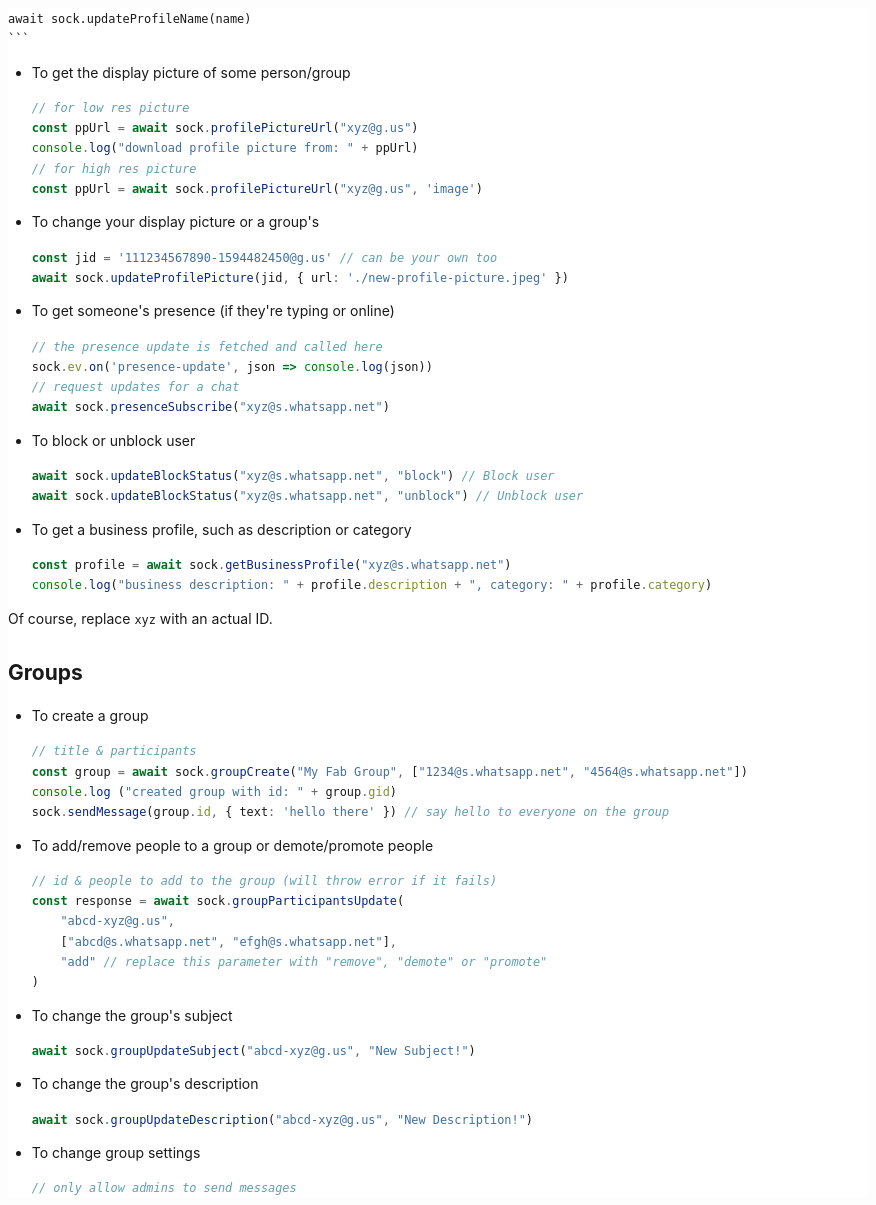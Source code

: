     await sock.updateProfileName(name)
    ```
- To get the display picture of some person/group
    ``` ts
    // for low res picture
    const ppUrl = await sock.profilePictureUrl("xyz@g.us")
    console.log("download profile picture from: " + ppUrl)
    // for high res picture
    const ppUrl = await sock.profilePictureUrl("xyz@g.us", 'image')
    ```
- To change your display picture or a group's
    ``` ts
    const jid = '111234567890-1594482450@g.us' // can be your own too
    await sock.updateProfilePicture(jid, { url: './new-profile-picture.jpeg' })
    ```
- To get someone's presence (if they're typing or online)
    ``` ts
    // the presence update is fetched and called here
    sock.ev.on('presence-update', json => console.log(json))
    // request updates for a chat
    await sock.presenceSubscribe("xyz@s.whatsapp.net") 
    ```
- To block or unblock user
    ``` ts
    await sock.updateBlockStatus("xyz@s.whatsapp.net", "block") // Block user
    await sock.updateBlockStatus("xyz@s.whatsapp.net", "unblock") // Unblock user
    ```
- To get a business profile, such as description or category
    ```ts
    const profile = await sock.getBusinessProfile("xyz@s.whatsapp.net")
    console.log("business description: " + profile.description + ", category: " + profile.category)
    ```
Of course, replace ``` xyz ``` with an actual ID. 

## Groups
- To create a group
    ``` ts
    // title & participants
    const group = await sock.groupCreate("My Fab Group", ["1234@s.whatsapp.net", "4564@s.whatsapp.net"])
    console.log ("created group with id: " + group.gid)
    sock.sendMessage(group.id, { text: 'hello there' }) // say hello to everyone on the group
    ```
- To add/remove people to a group or demote/promote people
    ``` ts
    // id & people to add to the group (will throw error if it fails)
    const response = await sock.groupParticipantsUpdate(
        "abcd-xyz@g.us", 
        ["abcd@s.whatsapp.net", "efgh@s.whatsapp.net"],
        "add" // replace this parameter with "remove", "demote" or "promote"
    )
    ```
- To change the group's subject
    ``` ts
    await sock.groupUpdateSubject("abcd-xyz@g.us", "New Subject!")
    ```
- To change the group's description
    ``` ts
    await sock.groupUpdateDescription("abcd-xyz@g.us", "New Description!")
    ```
- To change group settings
    ``` ts
    // only allow admins to send messages